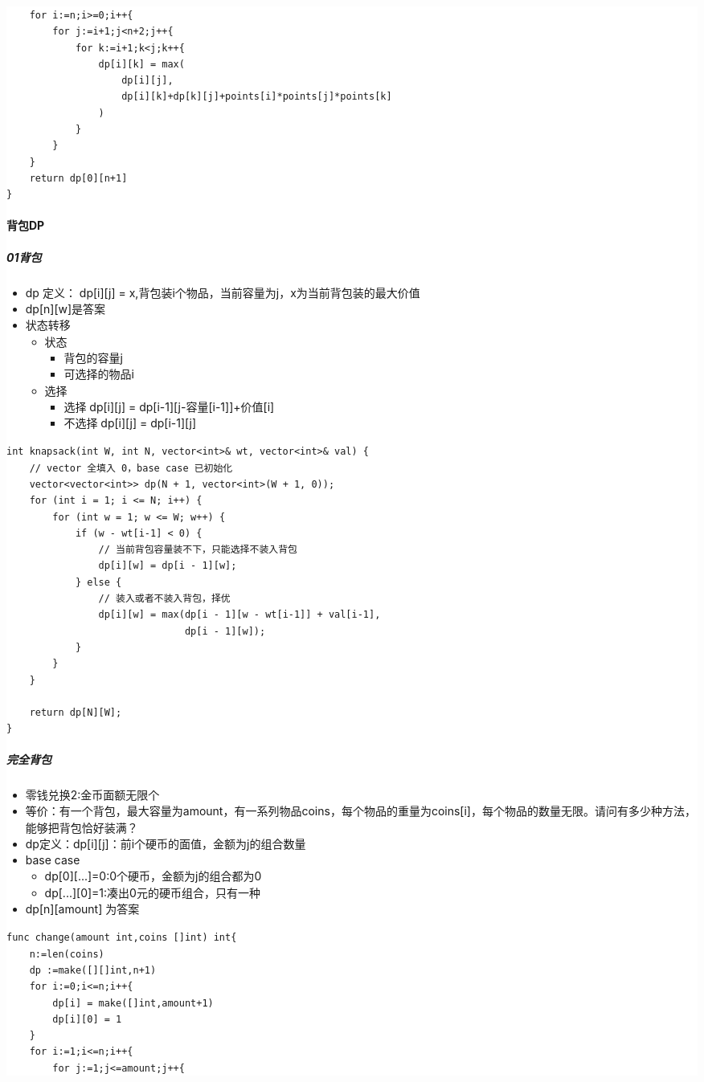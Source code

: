 ```
	for i:=n;i>=0;i++{
		for j:=i+1;j<n+2;j++{
			for k:=i+1;k<j;k++{
				dp[i][k] = max(
					dp[i][j],
					dp[i][k]+dp[k][j]+points[i]*points[j]*points[k]
				)
			}
		}
	}
	return dp[0][n+1]
}
```
#### 背包DP
##### 01背包
- dp 定义： dp[i][j] = x,背包装i个物品，当前容量为j，x为当前背包装的最大价值
- dp[n][w]是答案
- 状态转移
  - 状态
    - 背包的容量j
    - 可选择的物品i
  - 选择
    - 选择 dp[i][j] = dp[i-1][j-容量[i-1]]+价值[i]
    - 不选择 dp[i][j] = dp[i-1][j]
```
int knapsack(int W, int N, vector<int>& wt, vector<int>& val) {
    // vector 全填入 0，base case 已初始化
    vector<vector<int>> dp(N + 1, vector<int>(W + 1, 0));
    for (int i = 1; i <= N; i++) {
        for (int w = 1; w <= W; w++) {
            if (w - wt[i-1] < 0) {
                // 当前背包容量装不下，只能选择不装入背包
                dp[i][w] = dp[i - 1][w];
            } else {
                // 装入或者不装入背包，择优
                dp[i][w] = max(dp[i - 1][w - wt[i-1]] + val[i-1], 
                               dp[i - 1][w]);
            }
        }
    }

    return dp[N][W];
}
```

##### 完全背包
- 零钱兑换2:金币面额无限个
- 等价：有一个背包，最大容量为amount，有一系列物品coins，每个物品的重量为coins[i]，每个物品的数量无限。请问有多少种方法，能够把背包恰好装满？
- dp定义：dp[i][j]：前i个硬币的面值，金额为j的组合数量
- base case 
  - dp[0][...]=0:0个硬币，金额为j的组合都为0
  - dp[...][0]=1:凑出0元的硬币组合，只有一种
- dp[n][amount] 为答案
```
func change(amount int,coins []int) int{
	n:=len(coins)
	dp :=make([][]int,n+1)
	for i:=0;i<=n;i++{
		dp[i] = make([]int,amount+1)
		dp[i][0] = 1
	}
	for i:=1;i<=n;i++{
		for j:=1;j<=amount;j++{
```